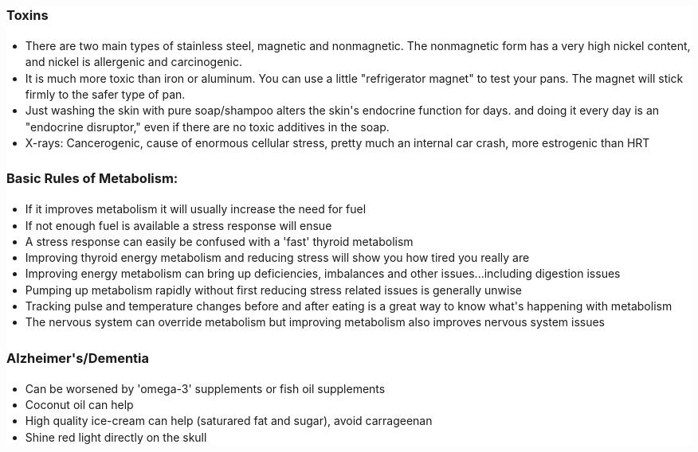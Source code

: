 ### Toxins

- There are two main types of stainless steel, magnetic and nonmagnetic. The nonmagnetic form has a very high nickel content, and nickel is allergenic and carcinogenic.
- It is much more toxic than iron or aluminum. You can use a little "refrigerator magnet" to test your pans. The magnet will stick firmly to the safer type of pan.
- Just washing the skin with pure soap/shampoo alters the skin's endocrine function for days. and doing it every day is an "endocrine disruptor," even if there are no toxic additives in the soap.
- X-rays: Cancerogenic, cause of enormous cellular stress, pretty much an internal car crash, more estrogenic than HRT

### Basic Rules of Metabolism:

- If it improves metabolism it will usually increase the need for fuel
- If not enough fuel is available a stress response will ensue
- A stress response can easily be confused with a 'fast' thyroid metabolism
- Improving thyroid energy metabolism and reducing stress will show you how tired you really are
- Improving energy metabolism can bring up deficiencies, imbalances and other issues...including digestion issues
- Pumping up metabolism rapidly without first reducing stress related issues is generally unwise
- Tracking pulse and temperature changes before and after eating is a great way to know what's happening with metabolism
- The nervous system can override metabolism but improving metabolism also improves nervous system issues

### Alzheimer's/Dementia

- Can be worsened by 'omega-3' supplements or fish oil supplements
- Coconut oil can help
- High quality ice-cream can help (saturared fat and sugar), avoid carrageenan
- Shine red light directly on the skull
